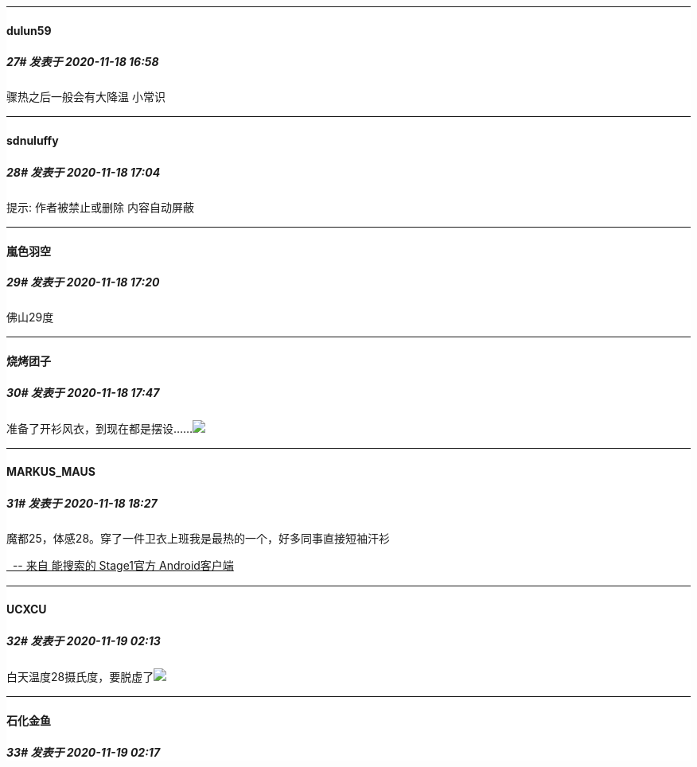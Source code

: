 
-----

####  dulun59  
##### 27#       发表于 2020-11-18 16:58


骤热之后一般会有大降温 小常识


-----

####  sdnuluffy  
##### 28#       发表于 2020-11-18 17:04

提示: 作者被禁止或删除 内容自动屏蔽


-----

####  嵐色羽空  
##### 29#       发表于 2020-11-18 17:20


佛山29度


-----

####  烧烤团子  
##### 30#       发表于 2020-11-18 17:47


准备了开衫风衣，到现在都是摆设……<img src="https://static.saraba1st.com/image/smiley/face2017/001.png" referrerpolicy="no-referrer">


-----

####  MARKUS_MAUS  
##### 31#       发表于 2020-11-18 18:27


魔都25，体感28。穿了一件卫衣上班我是最热的一个，好多同事直接短袖汗衫

[  -- 来自 能搜索的 Stage1官方 Android客户端](https://www.coolapk.com/apk/140634)


-----

####  UCXCU  
##### 32#       发表于 2020-11-19 02:13


白天温度28摄氏度，要脱虚了<img src="https://static.saraba1st.com/image/smiley/face2017/174.png" referrerpolicy="no-referrer">


-----

####  石化金鱼  
##### 33#       发表于 2020-11-19 02:17
